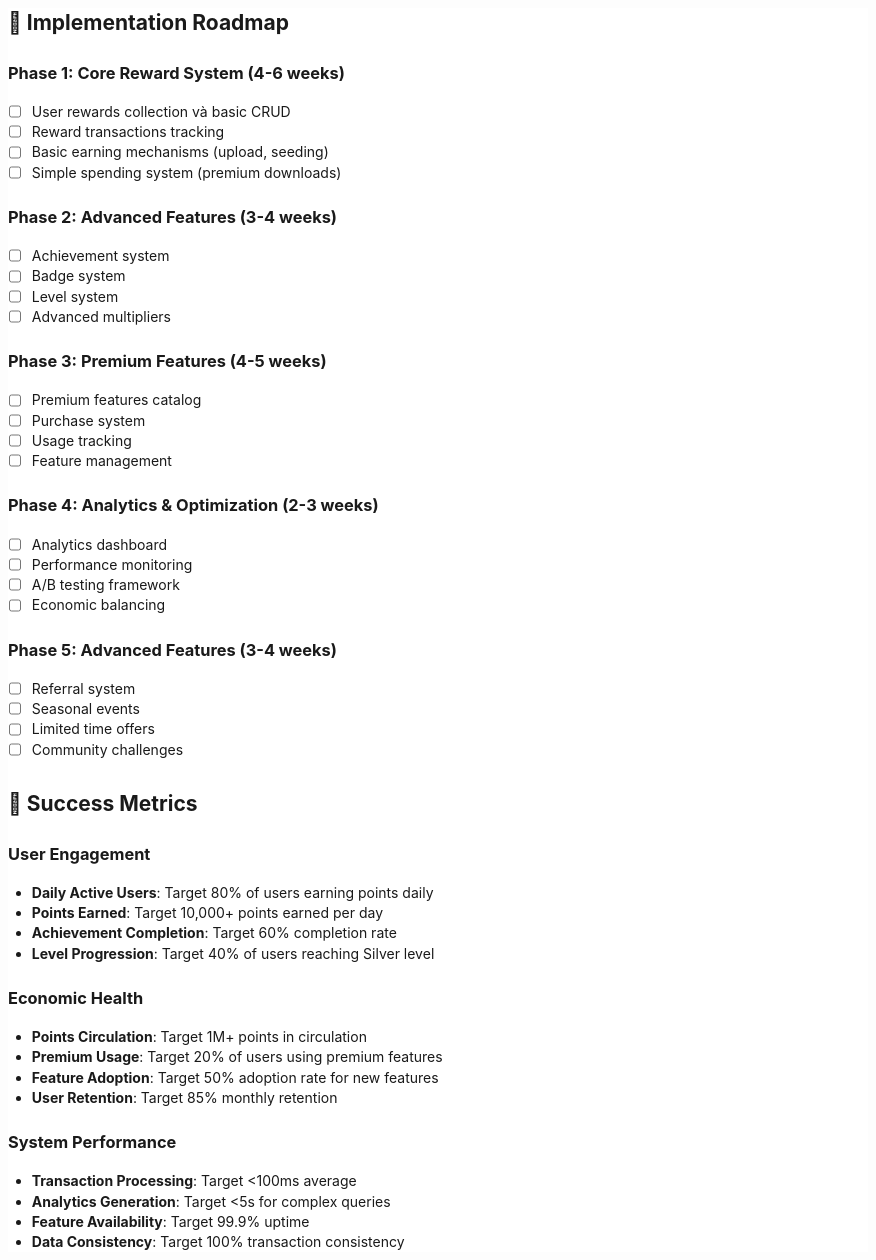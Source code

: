 ## 🚀 Implementation Roadmap

### Phase 1: Core Reward System (4-6 weeks)
- [ ] User rewards collection và basic CRUD
- [ ] Reward transactions tracking
- [ ] Basic earning mechanisms (upload, seeding)
- [ ] Simple spending system (premium downloads)

### Phase 2: Advanced Features (3-4 weeks)
- [ ] Achievement system
- [ ] Badge system
- [ ] Level system
- [ ] Advanced multipliers

### Phase 3: Premium Features (4-5 weeks)
- [ ] Premium features catalog
- [ ] Purchase system
- [ ] Usage tracking
- [ ] Feature management

### Phase 4: Analytics & Optimization (2-3 weeks)
- [ ] Analytics dashboard
- [ ] Performance monitoring
- [ ] A/B testing framework
- [ ] Economic balancing

### Phase 5: Advanced Features (3-4 weeks)
- [ ] Referral system
- [ ] Seasonal events
- [ ] Limited time offers
- [ ] Community challenges

## 🎯 Success Metrics

### User Engagement
- **Daily Active Users**: Target 80% of users earning points daily
- **Points Earned**: Target 10,000+ points earned per day
- **Achievement Completion**: Target 60% completion rate
- **Level Progression**: Target 40% of users reaching Silver level

### Economic Health
- **Points Circulation**: Target 1M+ points in circulation
- **Premium Usage**: Target 20% of users using premium features
- **Feature Adoption**: Target 50% adoption rate for new features
- **User Retention**: Target 85% monthly retention

### System Performance
- **Transaction Processing**: Target <100ms average
- **Analytics Generation**: Target <5s for complex queries
- **Feature Availability**: Target 99.9% uptime
- **Data Consistency**: Target 100% transaction consistency
